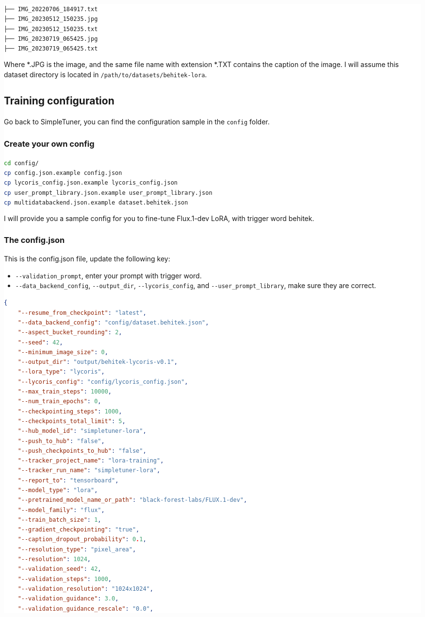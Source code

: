 ```
├── IMG_20220706_184917.txt
├── IMG_20230512_150235.jpg
├── IMG_20230512_150235.txt
├── IMG_20230719_065425.jpg
├── IMG_20230719_065425.txt
```

Where *.JPG is the image, and the same file name with extension *.TXT contains the caption of the image. I will assume this dataset directory is located in `/path/to/datasets/behitek-lora`.

## Training configuration

Go back to SimpleTuner, you can find the configuration sample in the `config` folder.

### Create your own config
```bash
cd config/
cp config.json.example config.json
cp lycoris_config.json.example lycoris_config.json
cp user_prompt_library.json.example user_prompt_library.json
cp multidatabackend.json.example dataset.behitek.json
```

I will provide you a sample config for you to fine-tune Flux.1-dev LoRA, with trigger word behitek.

### The config.json

This is the config.json file, update the following key:
* `--validation_prompt`, enter your prompt with trigger word.
* `--data_backend_config`, `--output_dir`, `--lycoris_config`, and `--user_prompt_library`, make sure they are correct.

```json
{
    "--resume_from_checkpoint": "latest",
    "--data_backend_config": "config/dataset.behitek.json",
    "--aspect_bucket_rounding": 2,
    "--seed": 42,
    "--minimum_image_size": 0,
    "--output_dir": "output/behitek-lycoris-v0.1",
    "--lora_type": "lycoris",
    "--lycoris_config": "config/lycoris_config.json",
    "--max_train_steps": 10000,
    "--num_train_epochs": 0,
    "--checkpointing_steps": 1000,
    "--checkpoints_total_limit": 5,
    "--hub_model_id": "simpletuner-lora",
    "--push_to_hub": "false",
    "--push_checkpoints_to_hub": "false",
    "--tracker_project_name": "lora-training",
    "--tracker_run_name": "simpletuner-lora",
    "--report_to": "tensorboard",
    "--model_type": "lora",
    "--pretrained_model_name_or_path": "black-forest-labs/FLUX.1-dev",
    "--model_family": "flux",
    "--train_batch_size": 1,
    "--gradient_checkpointing": "true",
    "--caption_dropout_probability": 0.1,
    "--resolution_type": "pixel_area",
    "--resolution": 1024,
    "--validation_seed": 42,
    "--validation_steps": 1000,
    "--validation_resolution": "1024x1024",
    "--validation_guidance": 3.0,
    "--validation_guidance_rescale": "0.0",
```